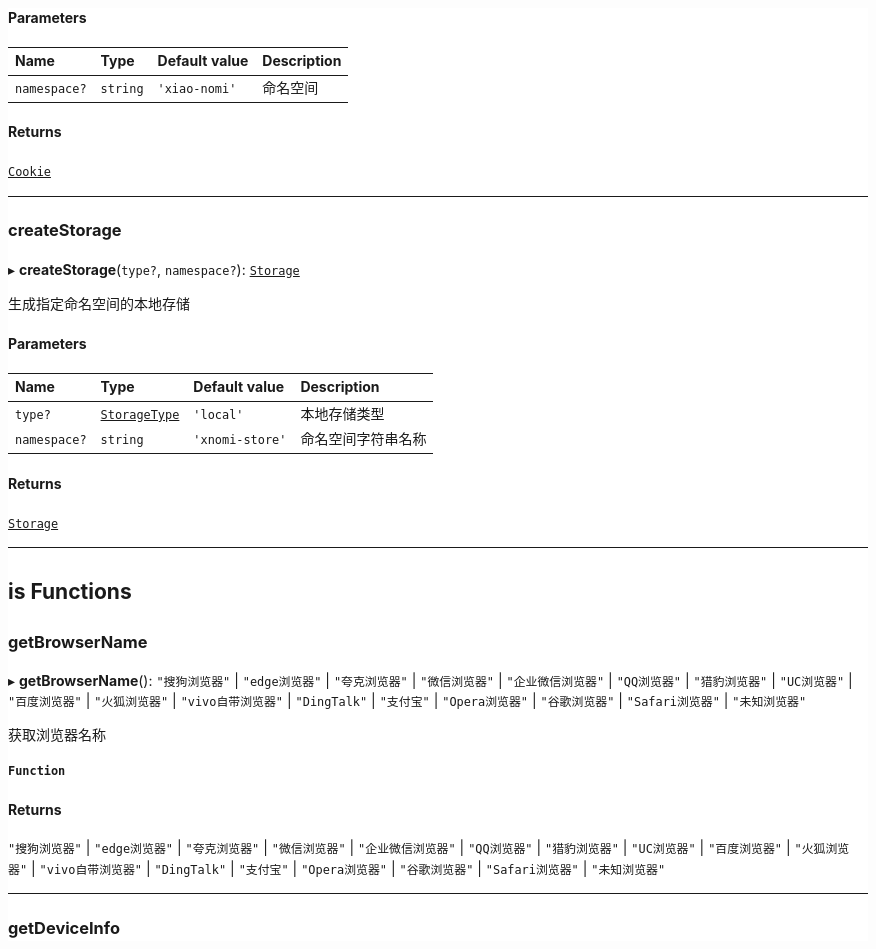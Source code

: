 #### Parameters

| Name | Type | Default value | Description |
| :------ | :------ | :------ | :------ |
| `namespace?` | `string` | `'xiao-nomi'` | 命名空间 |

#### Returns

[`Cookie`](../classes/utils.Cookie.md)

___

### createStorage

▸ **createStorage**(`type?`, `namespace?`): [`Storage`](../classes/utils.Storage.md)

生成指定命名空间的本地存储

#### Parameters

| Name | Type | Default value | Description |
| :------ | :------ | :------ | :------ |
| `type?` | [`StorageType`](utils.md#storagetype) | `'local'` | 本地存储类型 |
| `namespace?` | `string` | `'xnomi-store'` | 命名空间字符串名称 |

#### Returns

[`Storage`](../classes/utils.Storage.md)

___

## is Functions

### getBrowserName

▸ **getBrowserName**(): ``"搜狗浏览器"`` \| ``"edge浏览器"`` \| ``"夸克浏览器"`` \| ``"微信浏览器"`` \| ``"企业微信浏览器"`` \| ``"QQ浏览器"`` \| ``"猎豹浏览器"`` \| ``"UC浏览器"`` \| ``"百度浏览器"`` \| ``"火狐浏览器"`` \| ``"vivo自带浏览器"`` \| ``"DingTalk"`` \| ``"支付宝"`` \| ``"Opera浏览器"`` \| ``"谷歌浏览器"`` \| ``"Safari浏览器"`` \| ``"未知浏览器"``

获取浏览器名称

**`Function`**

#### Returns

``"搜狗浏览器"`` \| ``"edge浏览器"`` \| ``"夸克浏览器"`` \| ``"微信浏览器"`` \| ``"企业微信浏览器"`` \| ``"QQ浏览器"`` \| ``"猎豹浏览器"`` \| ``"UC浏览器"`` \| ``"百度浏览器"`` \| ``"火狐浏览器"`` \| ``"vivo自带浏览器"`` \| ``"DingTalk"`` \| ``"支付宝"`` \| ``"Opera浏览器"`` \| ``"谷歌浏览器"`` \| ``"Safari浏览器"`` \| ``"未知浏览器"``

___

### getDeviceInfo
